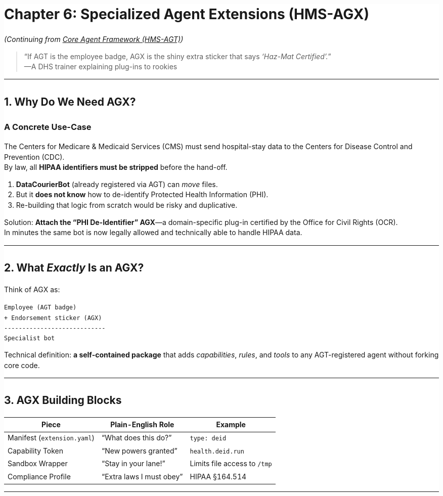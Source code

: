# Chapter 6: Specialized Agent Extensions (HMS-AGX)

*(Continuing from [Core Agent Framework (HMS-AGT)](05_core_agent_framework__hms_agt__.md))*  

> “If AGT is the employee badge, AGX is the shiny extra sticker that says *‘Haz-Mat Certified’.*”  
> —A DHS trainer explaining plug-ins to rookies

---

## 1. Why Do We Need AGX?

### A Concrete Use-Case  

The Centers for Medicare & Medicaid Services (CMS) must send hospital-stay data to the Centers for Disease Control and Prevention (CDC).  
By law, all **HIPAA identifiers must be stripped** before the hand-off.

1. **DataCourierBot** (already registered via AGT) can *move* files.  
2. But it **does not know** how to de-identify Protected Health Information (PHI).  
3. Re-building that logic from scratch would be risky and duplicative.

Solution: **Attach the “PHI De-Identifier” AGX**—a domain-specific plug-in certified by the Office for Civil Rights (OCR).  
In minutes the same bot is now legally allowed and technically able to handle HIPAA data.

---

## 2. What *Exactly* Is an AGX?

Think of AGX as:

```
Employee (AGT badge)
+ Endorsement sticker (AGX)
----------------------------
Specialist bot
```

Technical definition: **a self-contained package** that adds *capabilities*, *rules*, and *tools* to any AGT-registered agent without forking core code.

---

## 3. AGX Building Blocks

| Piece | Plain-English Role | Example |
|-------|-------------------|---------|
| Manifest (`extension.yaml`) | “What does this do?” | `type: deid` |
| Capability Token | “New powers granted” | `health.deid.run` |
| Sandbox Wrapper | “Stay in your lane!” | Limits file access to `/tmp` |
| Compliance Profile | “Extra laws I must obey” | HIPAA §164.514 |

---